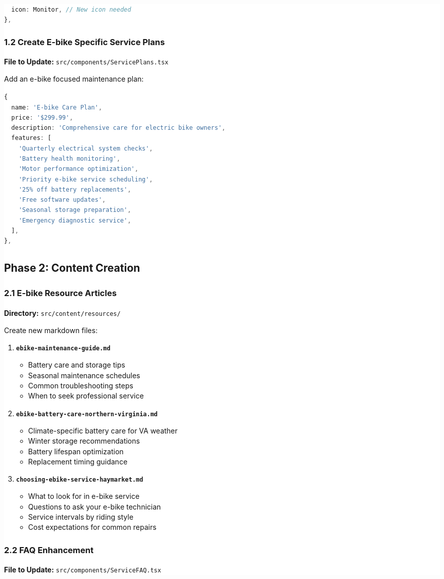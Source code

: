 ```typescript
  icon: Monitor, // New icon needed
},
```

### 1.2 Create E-bike Specific Service Plans
**File to Update:** `src/components/ServicePlans.tsx`

Add an e-bike focused maintenance plan:

```typescript
{
  name: 'E-bike Care Plan',
  price: '$299.99',
  description: 'Comprehensive care for electric bike owners',
  features: [
    'Quarterly electrical system checks',
    'Battery health monitoring',
    'Motor performance optimization',
    'Priority e-bike service scheduling',
    '25% off battery replacements',
    'Free software updates',
    'Seasonal storage preparation',
    'Emergency diagnostic service',
  ],
},
```

## Phase 2: Content Creation

### 2.1 E-bike Resource Articles
**Directory:** `src/content/resources/`

Create new markdown files:

1. **`ebike-maintenance-guide.md`**
   - Battery care and storage tips
   - Seasonal maintenance schedules
   - Common troubleshooting steps
   - When to seek professional service

2. **`ebike-battery-care-northern-virginia.md`**
   - Climate-specific battery care for VA weather
   - Winter storage recommendations
   - Battery lifespan optimization
   - Replacement timing guidance

3. **`choosing-ebike-service-haymarket.md`**
   - What to look for in e-bike service
   - Questions to ask your e-bike technician
   - Service intervals by riding style
   - Cost expectations for common repairs

### 2.2 FAQ Enhancement
**File to Update:** `src/components/ServiceFAQ.tsx`

